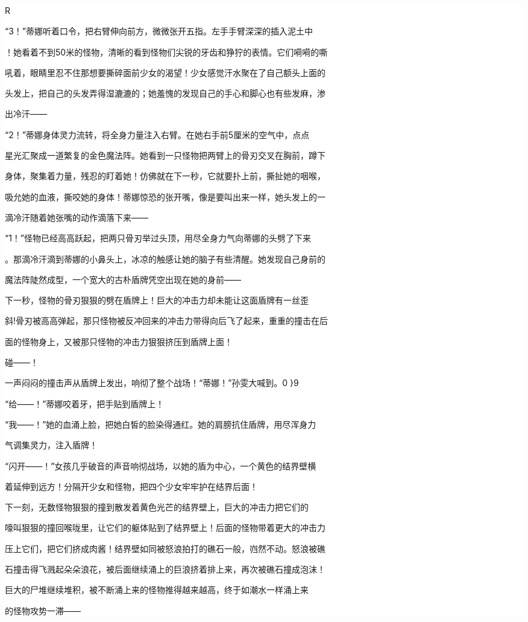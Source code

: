 R

“3！”蒂娜听着口令，把右臂伸向前方，微微张开五指。左手手臂深深的插入泥土中

！她看着不到50米的怪物，清晰的看到怪物们尖锐的牙齿和狰狞的表情。它们嗬嗬的嘶

吼着，眼睛里忍不住那想要撕碎面前少女的渴望！少女感觉汗水聚在了自己额头上面的

头发上，把自己的头发弄得湿漉漉的；她羞愧的发现自己的手心和脚心也有些发麻，渗

出冷汗——



“2！”蒂娜身体灵力流转，将全身力量注入右臂。在她右手前5厘米的空气中，点点

星光汇聚成一道繁复的金色魔法阵。她看到一只怪物把两臂上的骨刃交叉在胸前，蹲下

身体，聚集着力量，残忍的盯着她！仿佛就在下一秒，它就要扑上前，撕扯她的咽喉，

吸允她的血液，撕咬她的身体！蒂娜惊恐的张开嘴，像是要叫出来一样，她头发上的一

滴冷汗随着她张嘴的动作滴落下来——

“1！”怪物已经高高跃起，把两只骨刃举过头顶，用尽全身力气向蒂娜的头劈了下来

。那滴冷汗滴到蒂娜的小鼻头上，冰凉的触感让她的脑子有些清醒。她发现自己身前的

魔法阵陡然成型，一个宽大的古朴盾牌凭空出现在她的身前——

下一秒，怪物的骨刃狠狠的劈在盾牌上！巨大的冲击力却未能让这面盾牌有一丝歪

斜!骨刃被高高弹起，那只怪物被反冲回来的冲击力带得向后飞了起来，重重的撞击在后

面的怪物身上，又被那只怪物的冲击力狠狠挤压到盾牌上面！



碰——！

一声闷闷的撞击声从盾牌上发出，响彻了整个战场！“蒂娜！”孙雯大喊到。0 }9



“给——！”蒂娜咬着牙，把手贴到盾牌上！

“我——！”她的血涌上脸，把她白皙的脸染得通红。她的肩膀抗住盾牌，用尽浑身力

气调集灵力，注入盾牌！

“闪开——！”女孩几乎破音的声音响彻战场，以她的盾为中心，一个黄色的结界壁横

着延伸到远方！分隔开少女和怪物，把四个少女牢牢护在结界后面！



下一刻，无数怪物狠狠的撞到散发着黄色光芒的结界壁上，巨大的冲击力把它们的

嚎叫狠狠的撞回喉咙里，让它们的躯体贴到了结界壁上！后面的怪物带着更大的冲击力

压上它们，把它们挤成肉酱！结界壁如同被怒浪拍打的礁石一般，岿然不动。怒浪被礁

石撞击得飞溅起朵朵浪花，被后面继续涌上的巨浪挤着排上来，再次被礁石撞成泡沫！

巨大的尸堆继续堆积，被不断涌上来的怪物推得越来越高，终于如潮水一样涌上来

的怪物攻势一滞——
